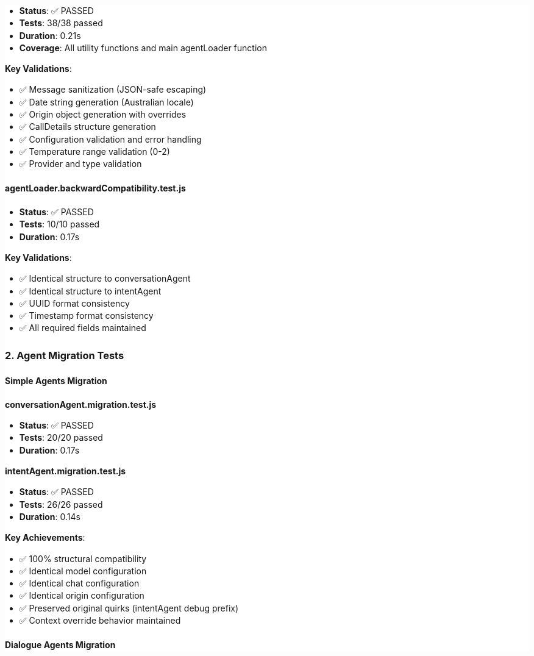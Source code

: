 - **Status**: ✅ PASSED
- **Tests**: 38/38 passed
- **Duration**: 0.21s
- **Coverage**: All utility functions and main agentLoader function

**Key Validations**:

- ✅ Message sanitization (JSON-safe escaping)
- ✅ Date string generation (Australian locale)
- ✅ Origin object generation with overrides
- ✅ CallDetails structure generation
- ✅ Configuration validation and error handling
- ✅ Temperature range validation (0-2)
- ✅ Provider and type validation

#### agentLoader.backwardCompatibility.test.js

- **Status**: ✅ PASSED
- **Tests**: 10/10 passed
- **Duration**: 0.17s

**Key Validations**:

- ✅ Identical structure to conversationAgent
- ✅ Identical structure to intentAgent
- ✅ UUID format consistency
- ✅ Timestamp format consistency
- ✅ All required fields maintained

### 2. Agent Migration Tests

#### Simple Agents Migration

**conversationAgent.migration.test.js**

- **Status**: ✅ PASSED
- **Tests**: 20/20 passed
- **Duration**: 0.17s

**intentAgent.migration.test.js**

- **Status**: ✅ PASSED
- **Tests**: 26/26 passed
- **Duration**: 0.14s

**Key Achievements**:

- ✅ 100% structural compatibility
- ✅ Identical model configuration
- ✅ Identical chat configuration
- ✅ Identical origin configuration
- ✅ Preserved original quirks (intentAgent debug prefix)
- ✅ Context override behavior maintained

#### Dialogue Agents Migration
